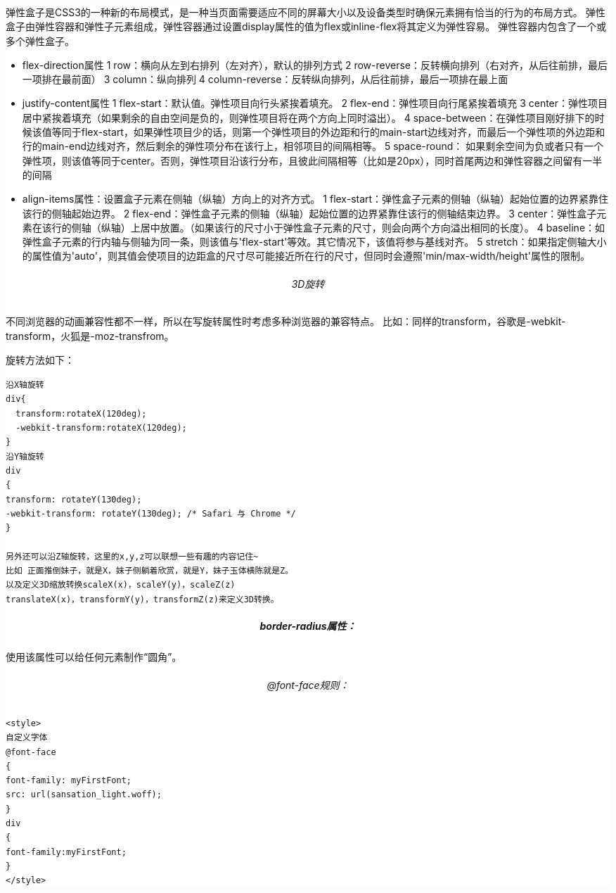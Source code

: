 弹性盒子是CSS3的一种新的布局模式，是一种当页面需要适应不同的屏幕大小以及设备类型时确保元素拥有恰当的行为的布局方式。
弹性盒子由弹性容器和弹性子元素组成，弹性容器通过设置display属性的值为flex或inline-flex将其定义为弹性容易。
弹性容器内包含了一个或多个弹性盒子。
- flex-direction属性
1 row：横向从左到右排列（左对齐），默认的排列方式
2 row-reverse：反转横向排列（右对齐，从后往前排，最后一项排在最前面）
3 column：纵向排列
4 column-reverse：反转纵向排列，从后往前排，最后一项排在最上面

- justify-content属性
1 flex-start：默认值。弹性项目向行头紧挨着填充。
2 flex-end：弹性项目向行尾紧挨着填充
3 center：弹性项目居中紧挨着填充（如果剩余的自由空间是负的，则弹性项目将在两个方向上同时溢出）。
4 space-between：在弹性项目刚好排下的时候该值等同于flex-start，如果弹性项目少的话，则第一个弹性项目的外边距和行的main-start边线对齐，而最后一个弹性项的外边距和行的main-end边线对齐，然后剩余的弹性项分布在该行上，相邻项目的间隔相等。
5 space-round：
如果剩余空间为负或者只有一个弹性项，则该值等同于center。否则，弹性项目沿该行分布，且彼此间隔相等（比如是20px），同时首尾两边和弹性容器之间留有一半的间隔

- align-items属性：设置盒子元素在侧轴（纵轴）方向上的对齐方式。
1 flex-start：弹性盒子元素的侧轴（纵轴）起始位置的边界紧靠住该行的侧轴起始边界。
2 flex-end：弹性盒子元素的侧轴（纵轴）起始位置的边界紧靠住该行的侧轴结束边界。
3 center：弹性盒子元素在该行的侧轴（纵轴）上居中放置。（如果该行的尺寸小于弹性盒子元素的尺寸，则会向两个方向溢出相同的长度）。
4 baseline：如弹性盒子元素的行内轴与侧轴为同一条，则该值与'flex-start'等效。其它情况下，该值将参与基线对齐。
5 stretch：如果指定侧轴大小的属性值为'auto'，则其值会使项目的边距盒的尺寸尽可能接近所在行的尺寸，但同时会遵照'min/max-width/height'属性的限制。

###### <center> 3D旋转
不同浏览器的动画兼容性都不一样，所以在写旋转属性时考虑多种浏览器的兼容特点。
比如：同样的transform，谷歌是-webkit-transform，火狐是-moz-transfrom。

旋转方法如下：
```
沿X轴旋转
div{
  transform:rotateX(120deg);
  -webkit-transform:rotateX(120deg);
}
沿Y轴旋转
div
{
transform: rotateY(130deg);
-webkit-transform: rotateY(130deg); /* Safari 与 Chrome */
}

另外还可以沿Z轴旋转，这里的x,y,z可以联想一些有趣的内容记住~
比如 正面推倒妹子，就是X，妹子侧躺着欣赏，就是Y，妹子玉体横陈就是Z。
以及定义3D缩放转换scaleX(x)，scaleY(y)，scaleZ(z)
translateX(x)，transformY(y)，transformZ(z)来定义3D转换。
```
##### <center> border-radius属性：
使用该属性可以给任何元素制作“圆角”。

###### <center> @font-face规则：
```
<style>
自定义字体
@font-face
{
font-family: myFirstFont;
src: url(sansation_light.woff);
}
div
{
font-family:myFirstFont;
}
</style>
```